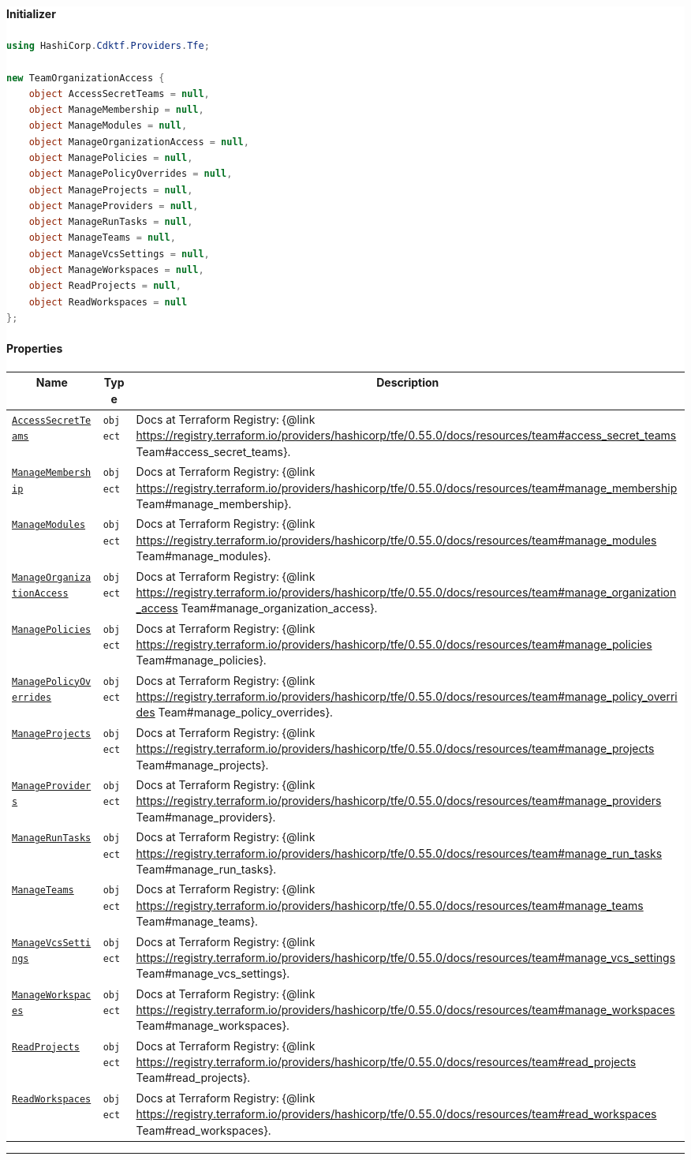 #### Initializer <a name="Initializer" id="@cdktf/provider-tfe.team.TeamOrganizationAccess.Initializer"></a>

```csharp
using HashiCorp.Cdktf.Providers.Tfe;

new TeamOrganizationAccess {
    object AccessSecretTeams = null,
    object ManageMembership = null,
    object ManageModules = null,
    object ManageOrganizationAccess = null,
    object ManagePolicies = null,
    object ManagePolicyOverrides = null,
    object ManageProjects = null,
    object ManageProviders = null,
    object ManageRunTasks = null,
    object ManageTeams = null,
    object ManageVcsSettings = null,
    object ManageWorkspaces = null,
    object ReadProjects = null,
    object ReadWorkspaces = null
};
```

#### Properties <a name="Properties" id="Properties"></a>

| **Name** | **Type** | **Description** |
| --- | --- | --- |
| <code><a href="#@cdktf/provider-tfe.team.TeamOrganizationAccess.property.accessSecretTeams">AccessSecretTeams</a></code> | <code>object</code> | Docs at Terraform Registry: {@link https://registry.terraform.io/providers/hashicorp/tfe/0.55.0/docs/resources/team#access_secret_teams Team#access_secret_teams}. |
| <code><a href="#@cdktf/provider-tfe.team.TeamOrganizationAccess.property.manageMembership">ManageMembership</a></code> | <code>object</code> | Docs at Terraform Registry: {@link https://registry.terraform.io/providers/hashicorp/tfe/0.55.0/docs/resources/team#manage_membership Team#manage_membership}. |
| <code><a href="#@cdktf/provider-tfe.team.TeamOrganizationAccess.property.manageModules">ManageModules</a></code> | <code>object</code> | Docs at Terraform Registry: {@link https://registry.terraform.io/providers/hashicorp/tfe/0.55.0/docs/resources/team#manage_modules Team#manage_modules}. |
| <code><a href="#@cdktf/provider-tfe.team.TeamOrganizationAccess.property.manageOrganizationAccess">ManageOrganizationAccess</a></code> | <code>object</code> | Docs at Terraform Registry: {@link https://registry.terraform.io/providers/hashicorp/tfe/0.55.0/docs/resources/team#manage_organization_access Team#manage_organization_access}. |
| <code><a href="#@cdktf/provider-tfe.team.TeamOrganizationAccess.property.managePolicies">ManagePolicies</a></code> | <code>object</code> | Docs at Terraform Registry: {@link https://registry.terraform.io/providers/hashicorp/tfe/0.55.0/docs/resources/team#manage_policies Team#manage_policies}. |
| <code><a href="#@cdktf/provider-tfe.team.TeamOrganizationAccess.property.managePolicyOverrides">ManagePolicyOverrides</a></code> | <code>object</code> | Docs at Terraform Registry: {@link https://registry.terraform.io/providers/hashicorp/tfe/0.55.0/docs/resources/team#manage_policy_overrides Team#manage_policy_overrides}. |
| <code><a href="#@cdktf/provider-tfe.team.TeamOrganizationAccess.property.manageProjects">ManageProjects</a></code> | <code>object</code> | Docs at Terraform Registry: {@link https://registry.terraform.io/providers/hashicorp/tfe/0.55.0/docs/resources/team#manage_projects Team#manage_projects}. |
| <code><a href="#@cdktf/provider-tfe.team.TeamOrganizationAccess.property.manageProviders">ManageProviders</a></code> | <code>object</code> | Docs at Terraform Registry: {@link https://registry.terraform.io/providers/hashicorp/tfe/0.55.0/docs/resources/team#manage_providers Team#manage_providers}. |
| <code><a href="#@cdktf/provider-tfe.team.TeamOrganizationAccess.property.manageRunTasks">ManageRunTasks</a></code> | <code>object</code> | Docs at Terraform Registry: {@link https://registry.terraform.io/providers/hashicorp/tfe/0.55.0/docs/resources/team#manage_run_tasks Team#manage_run_tasks}. |
| <code><a href="#@cdktf/provider-tfe.team.TeamOrganizationAccess.property.manageTeams">ManageTeams</a></code> | <code>object</code> | Docs at Terraform Registry: {@link https://registry.terraform.io/providers/hashicorp/tfe/0.55.0/docs/resources/team#manage_teams Team#manage_teams}. |
| <code><a href="#@cdktf/provider-tfe.team.TeamOrganizationAccess.property.manageVcsSettings">ManageVcsSettings</a></code> | <code>object</code> | Docs at Terraform Registry: {@link https://registry.terraform.io/providers/hashicorp/tfe/0.55.0/docs/resources/team#manage_vcs_settings Team#manage_vcs_settings}. |
| <code><a href="#@cdktf/provider-tfe.team.TeamOrganizationAccess.property.manageWorkspaces">ManageWorkspaces</a></code> | <code>object</code> | Docs at Terraform Registry: {@link https://registry.terraform.io/providers/hashicorp/tfe/0.55.0/docs/resources/team#manage_workspaces Team#manage_workspaces}. |
| <code><a href="#@cdktf/provider-tfe.team.TeamOrganizationAccess.property.readProjects">ReadProjects</a></code> | <code>object</code> | Docs at Terraform Registry: {@link https://registry.terraform.io/providers/hashicorp/tfe/0.55.0/docs/resources/team#read_projects Team#read_projects}. |
| <code><a href="#@cdktf/provider-tfe.team.TeamOrganizationAccess.property.readWorkspaces">ReadWorkspaces</a></code> | <code>object</code> | Docs at Terraform Registry: {@link https://registry.terraform.io/providers/hashicorp/tfe/0.55.0/docs/resources/team#read_workspaces Team#read_workspaces}. |

---